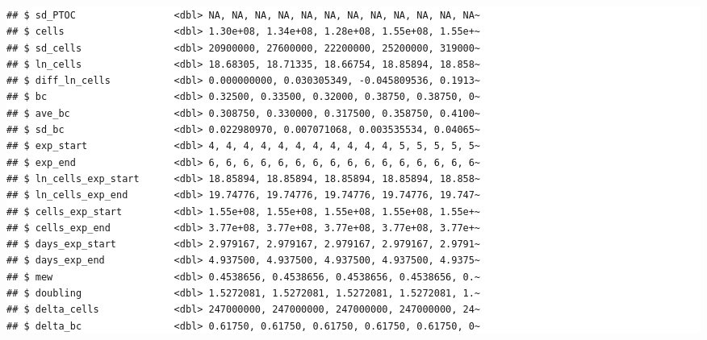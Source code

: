     ## $ sd_PTOC                 <dbl> NA, NA, NA, NA, NA, NA, NA, NA, NA, NA, NA, NA~
    ## $ cells                   <dbl> 1.30e+08, 1.34e+08, 1.28e+08, 1.55e+08, 1.55e+~
    ## $ sd_cells                <dbl> 20900000, 27600000, 22200000, 25200000, 319000~
    ## $ ln_cells                <dbl> 18.68305, 18.71335, 18.66754, 18.85894, 18.858~
    ## $ diff_ln_cells           <dbl> 0.000000000, 0.030305349, -0.045809536, 0.1913~
    ## $ bc                      <dbl> 0.32500, 0.33500, 0.32000, 0.38750, 0.38750, 0~
    ## $ ave_bc                  <dbl> 0.308750, 0.330000, 0.317500, 0.358750, 0.4100~
    ## $ sd_bc                   <dbl> 0.022980970, 0.007071068, 0.003535534, 0.04065~
    ## $ exp_start               <dbl> 4, 4, 4, 4, 4, 4, 4, 4, 4, 4, 4, 5, 5, 5, 5, 5~
    ## $ exp_end                 <dbl> 6, 6, 6, 6, 6, 6, 6, 6, 6, 6, 6, 6, 6, 6, 6, 6~
    ## $ ln_cells_exp_start      <dbl> 18.85894, 18.85894, 18.85894, 18.85894, 18.858~
    ## $ ln_cells_exp_end        <dbl> 19.74776, 19.74776, 19.74776, 19.74776, 19.747~
    ## $ cells_exp_start         <dbl> 1.55e+08, 1.55e+08, 1.55e+08, 1.55e+08, 1.55e+~
    ## $ cells_exp_end           <dbl> 3.77e+08, 3.77e+08, 3.77e+08, 3.77e+08, 3.77e+~
    ## $ days_exp_start          <dbl> 2.979167, 2.979167, 2.979167, 2.979167, 2.9791~
    ## $ days_exp_end            <dbl> 4.937500, 4.937500, 4.937500, 4.937500, 4.9375~
    ## $ mew                     <dbl> 0.4538656, 0.4538656, 0.4538656, 0.4538656, 0.~
    ## $ doubling                <dbl> 1.5272081, 1.5272081, 1.5272081, 1.5272081, 1.~
    ## $ delta_cells             <dbl> 247000000, 247000000, 247000000, 247000000, 24~
    ## $ delta_bc                <dbl> 0.61750, 0.61750, 0.61750, 0.61750, 0.61750, 0~